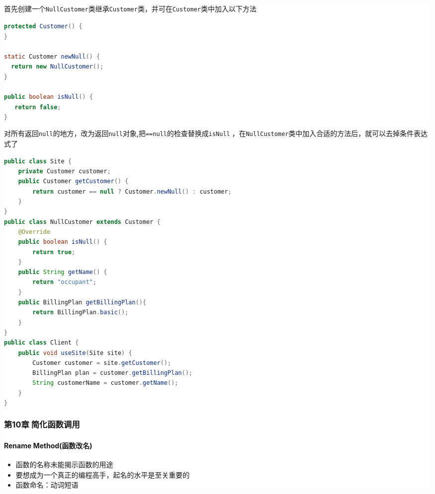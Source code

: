   首先创建一个`NullCustomer`类继承`Customer`类，并可在`Customer`类中加入以下方法

  ```java
  protected Customer() {
  }
  
  static Customer newNull() {
    return new NullCustomer();
  }
  
  public boolean isNull() {
     return false;
  }
  ```

  对所有返回`null`的地方，改为返回`null`对象,把`==null`的检查替换成`isNull` ，在`NullCustomer`类中加入合适的方法后，就可以去掉条件表达式了

  ```java
  public class Site {
      private Customer customer;
      public Customer getCustomer() {
          return customer == null ? Customer.newNull() : customer;
      }
  }
  public class NullCustomer extends Customer {
      @Override
      public boolean isNull() {
          return true;
      }
      public String getName() {
          return "occupant";
      }
      public BillingPlan getBillingPlan(){
          return BillingPlan.basic();
      }
  }
  public class Client {
      public void useSite(Site site) {
          Customer customer = site.getCustomer();
          BillingPlan plan = customer.getBillingPlan();
          String customerName = customer.getName();
      }
  }
  ```

  

### 第10章 简化函数调用

#### Rename Method(函数改名)

- 函数的名称未能揭示函数的用途
- 要想成为一个真正的编程高手，起名的水平是至关重要的
- 函数命名：动词短语
